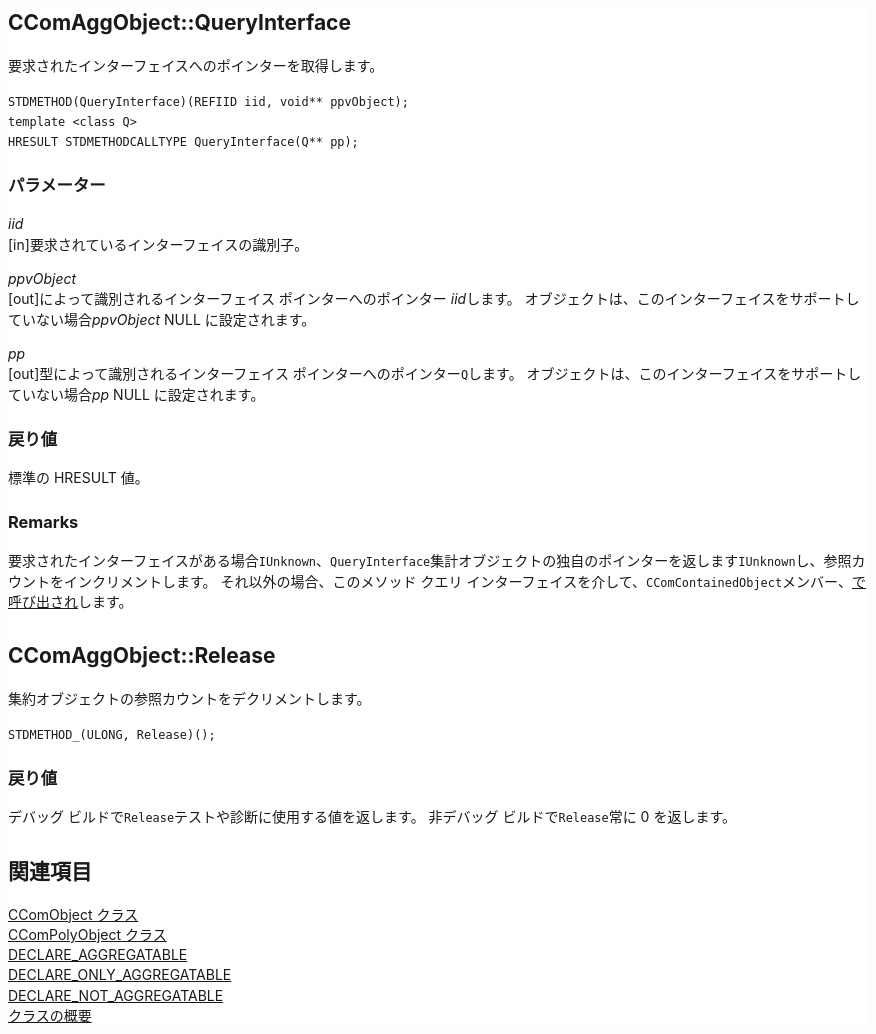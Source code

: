 ##  <a name="queryinterface"></a>  CComAggObject::QueryInterface

要求されたインターフェイスへのポインターを取得します。

```
STDMETHOD(QueryInterface)(REFIID iid, void** ppvObject);
template <class Q>
HRESULT STDMETHODCALLTYPE QueryInterface(Q** pp);
```

### <a name="parameters"></a>パラメーター

*iid*<br/>
[in]要求されているインターフェイスの識別子。

*ppvObject*<br/>
[out]によって識別されるインターフェイス ポインターへのポインター *iid*します。 オブジェクトは、このインターフェイスをサポートしていない場合*ppvObject* NULL に設定されます。

*pp*<br/>
[out]型によって識別されるインターフェイス ポインターへのポインター`Q`します。 オブジェクトは、このインターフェイスをサポートしていない場合*pp* NULL に設定されます。

### <a name="return-value"></a>戻り値

標準の HRESULT 値。

### <a name="remarks"></a>Remarks

要求されたインターフェイスがある場合`IUnknown`、`QueryInterface`集計オブジェクトの独自のポインターを返します`IUnknown`し、参照カウントをインクリメントします。 それ以外の場合、このメソッド クエリ インターフェイスを介して、`CComContainedObject`メンバー、[で呼び出され](#m_contained)します。

##  <a name="release"></a>  CComAggObject::Release

集約オブジェクトの参照カウントをデクリメントします。

```
STDMETHOD_(ULONG, Release)();
```

### <a name="return-value"></a>戻り値

デバッグ ビルドで`Release`テストや診断に使用する値を返します。 非デバッグ ビルドで`Release`常に 0 を返します。

## <a name="see-also"></a>関連項目

[CComObject クラス](../../atl/reference/ccomobject-class.md)<br/>
[CComPolyObject クラス](../../atl/reference/ccompolyobject-class.md)<br/>
[DECLARE_AGGREGATABLE](aggregation-and-class-factory-macros.md#declare_aggregatable)<br/>
[DECLARE_ONLY_AGGREGATABLE](aggregation-and-class-factory-macros.md#declare_only_aggregatable)<br/>
[DECLARE_NOT_AGGREGATABLE](aggregation-and-class-factory-macros.md#declare_not_aggregatable)<br/>
[クラスの概要](../../atl/atl-class-overview.md)

